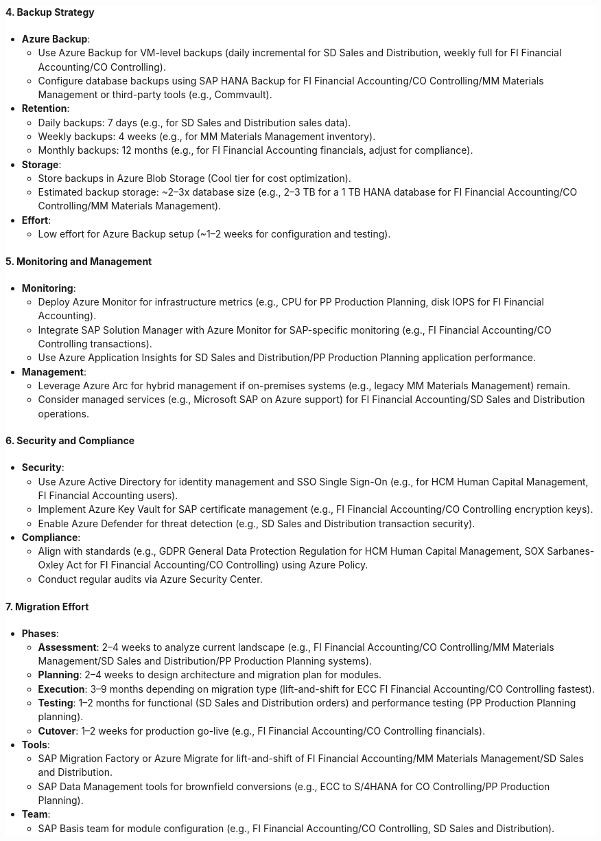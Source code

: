 #### **4. Backup Strategy**
- **Azure Backup**:
  - Use Azure Backup for VM-level backups (daily incremental for SD Sales and Distribution, weekly full for FI Financial Accounting/CO Controlling).
  - Configure database backups using SAP HANA Backup for FI Financial Accounting/CO Controlling/MM Materials Management or third-party tools (e.g., Commvault).
- **Retention**:
  - Daily backups: 7 days (e.g., for SD Sales and Distribution sales data).
  - Weekly backups: 4 weeks (e.g., for MM Materials Management inventory).
  - Monthly backups: 12 months (e.g., for FI Financial Accounting financials, adjust for compliance).
- **Storage**:
  - Store backups in Azure Blob Storage (Cool tier for cost optimization).
  - Estimated backup storage: ~2–3x database size (e.g., 2–3 TB for a 1 TB HANA database for FI Financial Accounting/CO Controlling/MM Materials Management).
- **Effort**:
  - Low effort for Azure Backup setup (~1–2 weeks for configuration and testing).

#### **5. Monitoring and Management**
- **Monitoring**:
  - Deploy Azure Monitor for infrastructure metrics (e.g., CPU for PP Production Planning, disk IOPS for FI Financial Accounting).
  - Integrate SAP Solution Manager with Azure Monitor for SAP-specific monitoring (e.g., FI Financial Accounting/CO Controlling transactions).
  - Use Azure Application Insights for SD Sales and Distribution/PP Production Planning application performance.
- **Management**:
  - Leverage Azure Arc for hybrid management if on-premises systems (e.g., legacy MM Materials Management) remain.
  - Consider managed services (e.g., Microsoft SAP on Azure support) for FI Financial Accounting/SD Sales and Distribution operations.

#### **6. Security and Compliance**
- **Security**:
  - Use Azure Active Directory for identity management and SSO Single Sign-On (e.g., for HCM Human Capital Management, FI Financial Accounting users).
  - Implement Azure Key Vault for SAP certificate management (e.g., FI Financial Accounting/CO Controlling encryption keys).
  - Enable Azure Defender for threat detection (e.g., SD Sales and Distribution transaction security).
- **Compliance**:
  - Align with standards (e.g., GDPR General Data Protection Regulation for HCM Human Capital Management, SOX Sarbanes-Oxley Act for FI Financial Accounting/CO Controlling) using Azure Policy.
  - Conduct regular audits via Azure Security Center.

#### **7. Migration Effort**
- **Phases**:
  - **Assessment**: 2–4 weeks to analyze current landscape (e.g., FI Financial Accounting/CO Controlling/MM Materials Management/SD Sales and Distribution/PP Production Planning systems).
  - **Planning**: 2–4 weeks to design architecture and migration plan for modules.
  - **Execution**: 3–9 months depending on migration type (lift-and-shift for ECC FI Financial Accounting/CO Controlling fastest).
  - **Testing**: 1–2 months for functional (SD Sales and Distribution orders) and performance testing (PP Production Planning planning).
  - **Cutover**: 1–2 weeks for production go-live (e.g., FI Financial Accounting/CO Controlling financials).
- **Tools**:
  - SAP Migration Factory or Azure Migrate for lift-and-shift of FI Financial Accounting/MM Materials Management/SD Sales and Distribution.
  - SAP Data Management tools for brownfield conversions (e.g., ECC to S/4HANA for CO Controlling/PP Production Planning).
- **Team**:
  - SAP Basis team for module configuration (e.g., FI Financial Accounting/CO Controlling, SD Sales and Distribution).